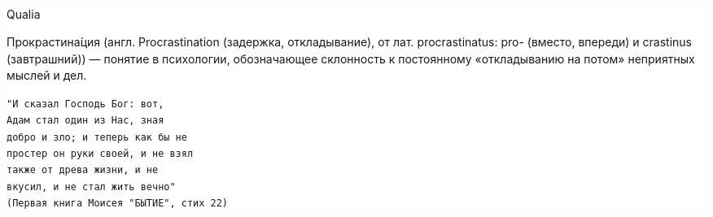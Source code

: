 Qualia

Прокрастина́ция (англ. Procrastination (задержка, откладывание), от лат. procrastinatus: pro- (вместо, впереди) и crastinus (завтрашний)) — понятие в психологии, обозначающее склонность к постоянному «откладыванию на потом» неприятных мыслей и дел.

	"И сказал Господь Бог: вот, 
	Адам стал один из Нас, зная 
	добро и зло; и теперь как бы не 
	простер он руки своей, и не взял 
	также от древа жизни, и не 
	вкусил, и не стал жить вечно" 
	(Первая книга Моисея "БЫТИЕ", стих 22)



